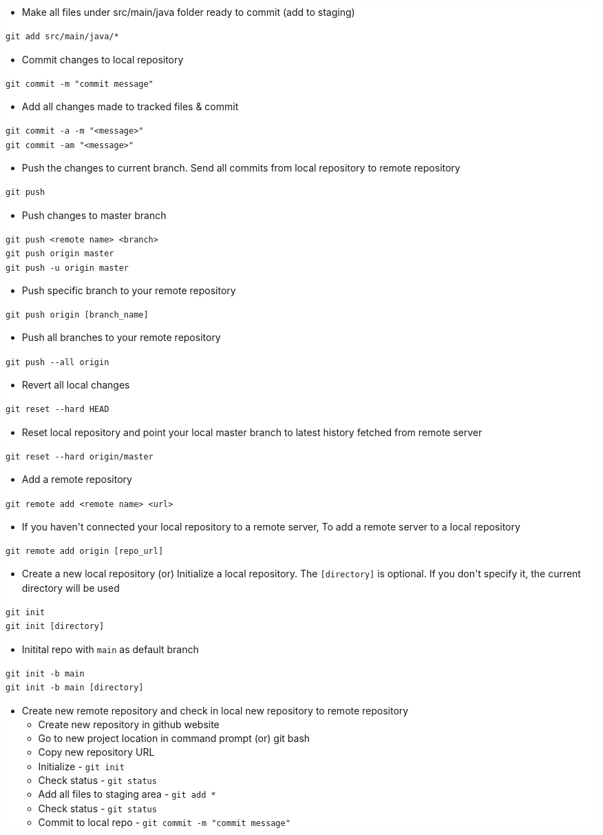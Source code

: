 * Make all files under src/main/java folder ready to commit (add to staging)
```
git add src/main/java/*
```
* Commit changes to local repository
```
git commit -m "commit message"
```
* Add all changes made to tracked files & commit
```
git commit -a -m "<message>"
git commit -am "<message>"
```
* Push the changes to current branch. Send all commits from local repository to remote repository
```
git push
```
* Push changes to master branch
```
git push <remote name> <branch>
git push origin master
git push -u origin master
```
* Push specific branch to your remote repository
```
git push origin [branch_name]
```
* Push all branches to your remote repository
```
git push --all origin
```
* Revert all local changes
```
git reset --hard HEAD
```
* Reset local repository and point your local master branch to latest history fetched from remote server
```
git reset --hard origin/master
```
* Add a remote repository
```
git remote add <remote name> <url>
```
* If you haven't connected your local repository to a remote server, To add a remote server to a local repository
```
git remote add origin [repo_url]
```
* Create a new local repository (or) Initialize a local repository. The `[directory]` is optional. If you don't specify it, the current directory will be used
```
git init
git init [directory]
```
* Initital repo with `main` as default branch
```
git init -b main
git init -b main [directory]
```
* Create new remote repository and check in local new repository to remote repository
	* Create new repository in github website
	* Go to new project location in command prompt (or) git bash
	* Copy new repository URL
	* Initialize - `git init`
	* Check status - `git status`
	* Add all files to staging area - `git add *`
	* Check status - `git status`
	* Commit to local repo - `git commit -m "commit message"`